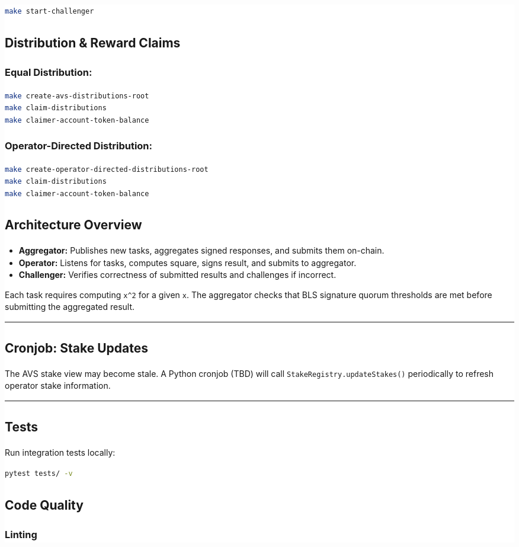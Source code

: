 ```bash
make start-challenger
```

## Distribution & Reward Claims

### Equal Distribution:

```bash
make create-avs-distributions-root
make claim-distributions
make claimer-account-token-balance
```

### Operator-Directed Distribution:

```bash
make create-operator-directed-distributions-root
make claim-distributions
make claimer-account-token-balance
```


## Architecture Overview

* **Aggregator:** Publishes new tasks, aggregates signed responses, and submits them on-chain.
* **Operator:** Listens for tasks, computes square, signs result, and submits to aggregator.
* **Challenger:** Verifies correctness of submitted results and challenges if incorrect.

Each task requires computing `x^2` for a given `x`. The aggregator checks that BLS signature quorum thresholds are met before submitting the aggregated result.

---

## Cronjob: Stake Updates

The AVS stake view may become stale. A Python cronjob (TBD) will call `StakeRegistry.updateStakes()` periodically to refresh operator stake information.

---

## Tests

Run integration tests locally:

```bash
pytest tests/ -v
```

## Code Quality

### Linting

